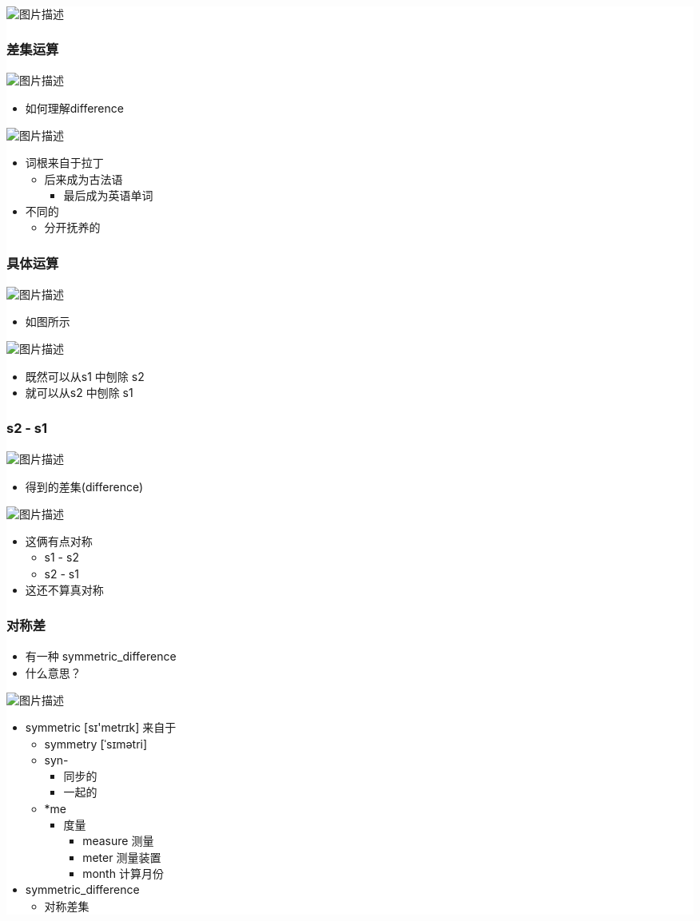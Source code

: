 ![图片描述](https://doc.shiyanlou.com/courses/uid1190679-20221214-1670987151035)

### 差集运算

![图片描述](https://doc.shiyanlou.com/courses/uid1190679-20210830-1630311742576)

- 如何理解difference

![图片描述](https://doc.shiyanlou.com/courses/uid1190679-20221214-1670988636573)

- 词根来自于拉丁
	- 后来成为古法语
		- 最后成为英语单词
- 不同的
	- 分开抚养的

### 具体运算

![图片描述](https://doc.shiyanlou.com/courses/uid1190679-20221214-1670988815759)

- 如图所示

![图片描述](https://doc.shiyanlou.com/courses/uid1190679-20221214-1670988837553)

- 既然可以从s1 中刨除 s2
- 就可以从s2 中刨除 s1

### s2 - s1

![图片描述](https://doc.shiyanlou.com/courses/uid1190679-20221214-1670988918643)

- 得到的差集(difference)

![图片描述](https://doc.shiyanlou.com/courses/uid1190679-20221214-1670989000782)

- 这俩有点对称
	- s1 - s2
	- s2 - s1
- 这还不算真对称

### 对称差
	
- 有一种 symmetric_difference
- 什么意思？

![图片描述](https://doc.shiyanlou.com/courses/uid1190679-20221214-1670989115907)

- symmetric [sɪ'metrɪk]  来自于
	- symmetry [ˈsɪmətri]
	- syn- 
		- 同步的
		- 一起的
	- *me
		- 度量
			- measure 测量
			- meter 测量装置
			- month 计算月份
- symmetric_difference
	- 对称差集
